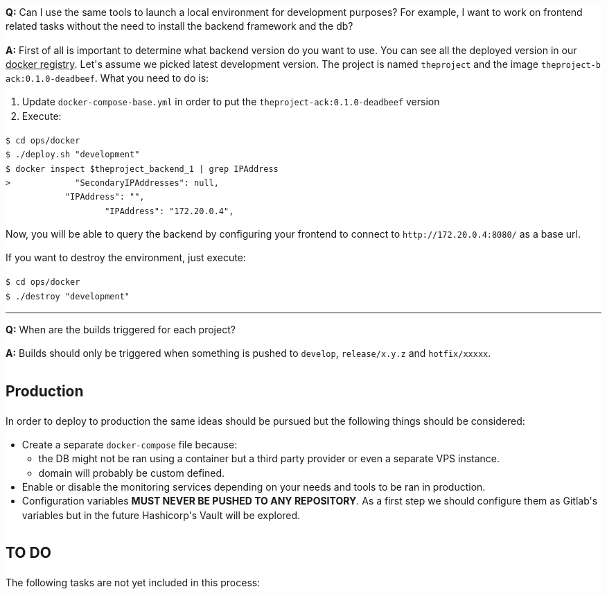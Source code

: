 **Q:** Can I use the same tools to launch a local environment for development purposes? For example, I want to work on frontend related tasks without the need to install the backend framework and the db?

**A:** First of all is important to determine what backend version do you want to use. You can see all the deployed version in our [docker registry](https://docker.atixlabs.com). Let's assume we picked latest development version. The project is named `theproject` and the image `theproject-back:0.1.0-deadbeef`. What you need to do is:

1. Update `docker-compose-base.yml` in order to put the `theproject-ack:0.1.0-deadbeef` version
2. Execute:

```
$ cd ops/docker
$ ./deploy.sh "development"
$ docker inspect $theproject_backend_1 | grep IPAddress
>             "SecondaryIPAddresses": null,
            "IPAddress": "",
                    "IPAddress": "172.20.0.4",
```

Now, you will be able to query the backend by configuring your frontend to connect to `http://172.20.0.4:8080/` as a base url.

If you want to destroy the environment, just execute:

```
$ cd ops/docker
$ ./destroy "development"
```

***

**Q:** When are the builds triggered for each project? 

**A:** Builds should only be triggered when something is pushed to `develop`, `release/x.y.z` and `hotfix/xxxxx`.

## Production

In order to deploy to production the same ideas should be pursued but the following things should be considered:

* Create a separate `docker-compose` file because:
  - the DB might not be ran using a container but a third party provider or even a separate VPS instance.
  - domain will probably be custom defined.
* Enable or disable the monitoring services depending on your needs and tools to be ran in production.
* Configuration variables **MUST NEVER BE PUSHED TO ANY REPOSITORY**. As a first step we should configure them as Gitlab's variables but in the future Hashicorp's Vault will be explored.

## TO DO

The following tasks are not yet included in this process:
